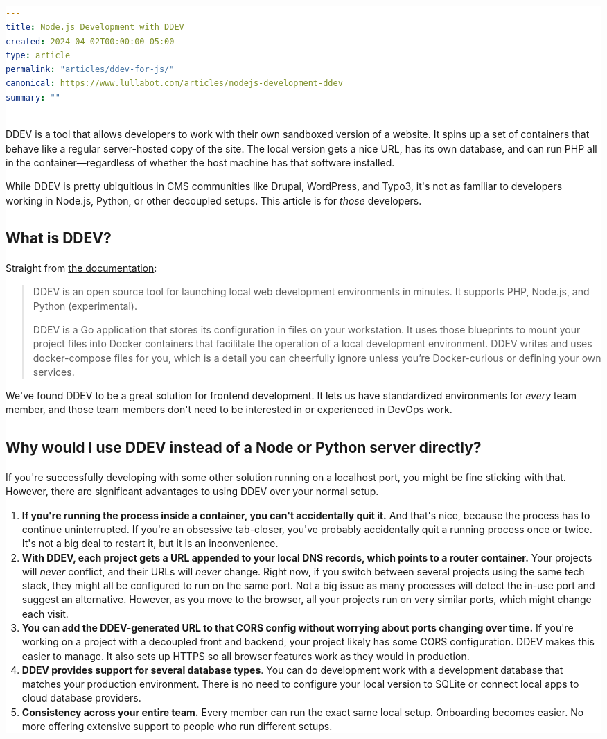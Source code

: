 ```yaml
---
title: Node.js Development with DDEV
created: 2024-04-02T00:00:00-05:00
type: article
permalink: "articles/ddev-for-js/"
canonical: https://www.lullabot.com/articles/nodejs-development-ddev
summary: ""
---
```


[DDEV](https://ddev.com/) is a tool that allows developers to work with their own sandboxed version of a website. It spins up a set of containers that behave like a regular server-hosted copy of the site. The local version gets a nice URL, has its own database, and can run PHP all in the container—regardless of whether the host machine has that software installed. 

While DDEV is pretty ubiquitious in CMS communities like Drupal, WordPress, and Typo3, it's not as familiar to developers working in Node.js, Python, or other decoupled setups. This article is for _those_ developers.

## What is DDEV?

Straight from [the documentation](https://ddev.readthedocs.io/en/stable/):

> DDEV is an open source tool for launching local web development environments in minutes. It supports PHP, Node.js, and Python (experimental).
>
> DDEV is a Go application that stores its configuration in files on your workstation. It uses those blueprints to mount your project files into Docker containers that facilitate the operation of a local development environment. DDEV writes and uses docker-compose files for you, which is a detail you can cheerfully ignore unless you’re Docker-curious or defining your own services.

We've found DDEV to be a great solution for frontend development. It lets us have standardized environments for _every_ team member, and those team members don't need to be interested in or experienced in DevOps work.

## Why would I use DDEV instead of a Node or Python server directly?

If you're successfully developing with some other solution running on a localhost port, you might be fine sticking with that. However, there are significant advantages to using DDEV over your normal setup.

1. **If you're running the process inside a container, you can't accidentally quit it.** And that's nice, because the process has to continue uninterrupted. If you're an obsessive tab-closer, you've probably accidentally quit a running process once or twice. It's not a big deal to restart it, but it is an inconvenience.
2. **With DDEV, each project gets a URL appended to your local DNS records, which points to a router container.** Your projects will _never_ conflict, and their URLs will _never_ change. Right now, if you switch between several projects using the same tech stack, they might all be configured to run on the same port. Not a big issue as many processes will detect the in-use port and suggest an alternative. However, as you move to the browser, all your projects run on very similar ports, which might change each visit.
3. **You can add the DDEV-generated URL to that CORS config without worrying about ports changing over time.** If you're working on a project with a decoupled front and backend, your project likely has some CORS configuration. DDEV makes this easier to manage. It also sets up HTTPS so all browser features work as they would in production.
4. [**DDEV provides support for several database types**](https://ddev.readthedocs.io/en/stable/users/extend/database-types/). You can do development work with a development database that matches your production environment. There is no need to configure your local version to SQLite or connect local apps to cloud database providers.
5. **Consistency across your entire team.** Every member can run the exact same local setup. Onboarding becomes easier. No more offering extensive support to people who run different setups.

